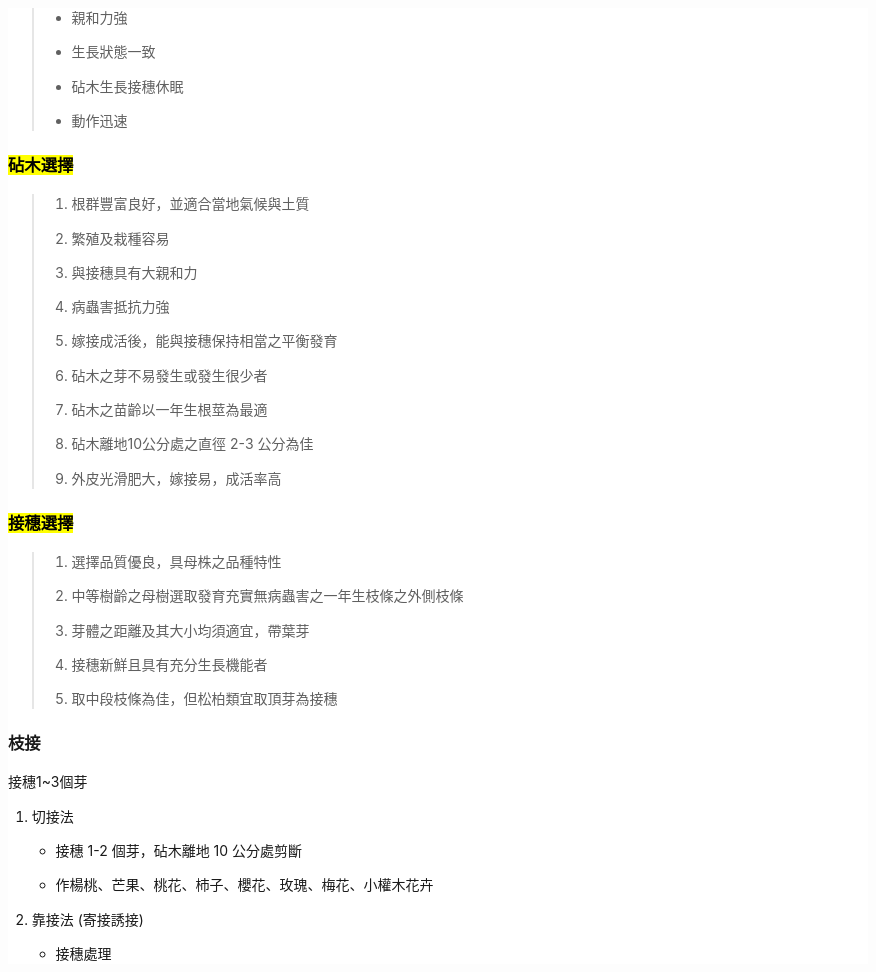 > + 親和力強
> 
> + 生長狀態一致
> 
> + 砧木生長接穗休眠
> 
> + 動作迅速

### <mark>砧木選擇</mark>

> 1. 根群豐富良好，並適合當地氣候與土質
> 
> 2. 繁殖及栽種容易
> 
> 3. 與接穗具有大親和力
> 
> 4. 病蟲害抵抗力強
> 
> 5. 嫁接成活後，能與接穗保持相當之平衡發育
> 
> 6. 砧木之芽不易發生或發生很少者
> 
> 7. 砧木之苗齡以一年生根莖為最適
> 
> 8. 砧木離地10公分處之直徑 2-3 公分為佳
> 
> 9. 外皮光滑肥大，嫁接易，成活率高

### <mark>接穗選擇</mark>

> 1. 選擇品質優良，具母株之品種特性
> 
> 2. 中等樹齡之母樹選取發育充實無病蟲害之一年生枝條之外側枝條
> 
> 3. 芽體之距離及其大小均須適宜，帶葉芽
> 
> 4. 接穗新鮮且具有充分生長機能者
> 
> 5. 取中段枝條為佳，但松柏類宜取頂芽為接穗

### 枝接

接穗1\~3個芽

1. 切接法
   
   + 接穗 1-2 個芽，砧木離地 10 公分處剪斷
   
   + 作楊桃、芒果、桃花、杮子、櫻花、玫瑰、梅花、小權木花卉

2. 靠接法 (寄接誘接)
   
   + 接穗處理
   